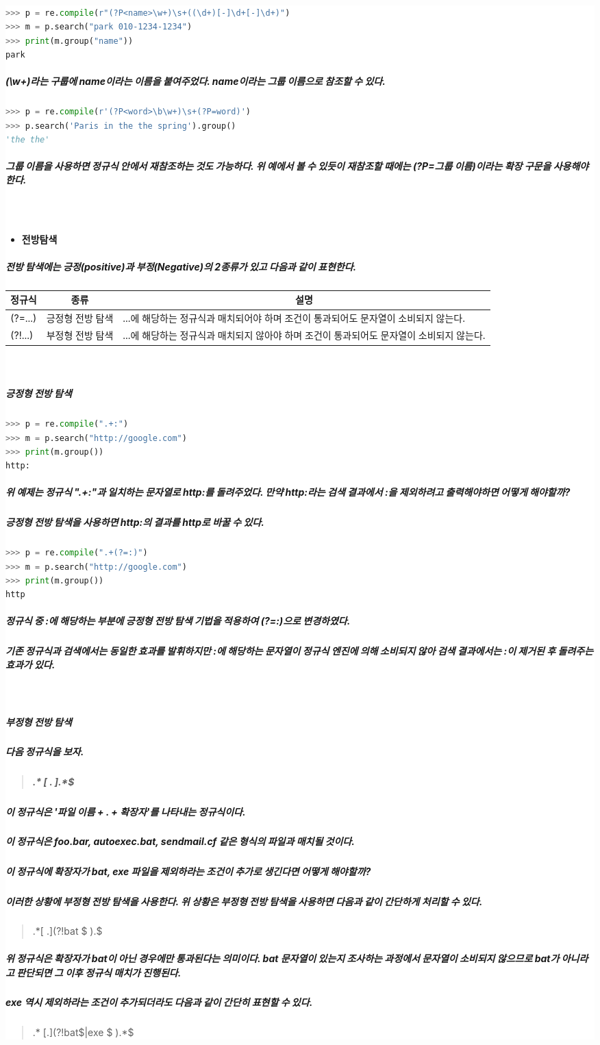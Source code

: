 ```python
>>> p = re.compile(r"(?P<name>\w+)\s+((\d+)[-]\d+[-]\d+)")
>>> m = p.search("park 010-1234-1234")
>>> print(m.group("name"))
park
```
##### (\w+)라는 구룹에 name이라는 이름을 붙여주었다. name이라는 그룹 이름으로 참조할 수 있다.
```python
>>> p = re.compile(r'(?P<word>\b\w+)\s+(?P=word)')
>>> p.search('Paris in the the spring').group()
'the the'
```
##### 그룹 이름을 사용하면 정규식 안에서 재참조하는 것도 가능하다. 위 예에서 볼 수 있듯이 재참조할 때에는 (?P=그룹 이름)이라는 확장 구문을 사용해야한다.
### &nbsp;
+ #### 전방탐색
##### 전방 탐색에는 긍정(positive)과 부정(Negative)의 2종류가 있고 다음과 같이 표현한다.
정규식 | 종류 | 설명
-------|------|-----
(?=...)|긍정형 전방 탐색|...에 해당하는 정규식과 매치되어야 하며 조건이 통과되어도 문자열이 소비되지 않는다.
(?!...)|부정형 전방 탐색|...에 해당하는 정규식과 매치되지 않아야 하며 조건이 통과되어도 문자열이 소비되지 않는다.
#### &nbsp;
##### __긍정형 전방 탐색__
```python
>>> p = re.compile(".+:")
>>> m = p.search("http://google.com")
>>> print(m.group())
http:
```
##### 위 예제는 정규식 ".+:"과 일치하는 문자열로 http:를 돌려주었다. 만약 http:라는 검색 결과에서 :을 제외하려고 출력해야하면 어떻게 해야할까?
##### 긍정형 전방 탐색을 사용하면 http:의 결과를 http로 바꿀 수 있다.
```python
>>> p = re.compile(".+(?=:)")
>>> m = p.search("http://google.com")
>>> print(m.group())
http
```
##### 정규식 중 :에 해당하는 부분에 긍정형 전방 탐색 기법을 적용하여 (?=:)으로 변경하였다.
##### 기존 정규식과 검색에서는 동일한 효과를 발휘하지만 :에 해당하는 문자열이 정규식 엔진에 의해 소비되지 않아 검색 결과에서는 :이 제거된 후 돌려주는 효과가 있다.
#### &nbsp;
##### __부정형 전방 탐색__
##### 다음 정규식을 보자.
> ##### .* [ . ].*$
##### 이 정규식은 '파일 이름 + . + 확장자'를 나타내는 정규식이다.
##### 이 정규식은 foo.bar, autoexec.bat, sendmail.cf 같은 형식의 파일과 매치될 것이다.
##### 이 정규식에 확장자가 bat, exe 파일을 제외하라는 조건이 추가로 생긴다면 어떻게 해야할까?
##### 이러한 상황에 부정형 전방 탐색을 사용한다. 위 상황은 부정형 전방 탐색을 사용하면 다음과 같이 간단하게 처리할 수 있다.
> .*[ .](?!bat $ ).$
##### 위 정규식은 확장자가 bat이 아닌 경우에만 통과된다는 의미이다. bat 문자열이 있는지 조사하는 과정에서 문자열이 소비되지 않으므로 bat가 아니라고 판단되면 그 이후 정규식 매치가 진행된다.
##### exe 역시 제외하라는 조건이 추가되더라도 다음과 같이 간단히 표현할 수 있다.
> .* [.](?!bat$|exe $ ).*$